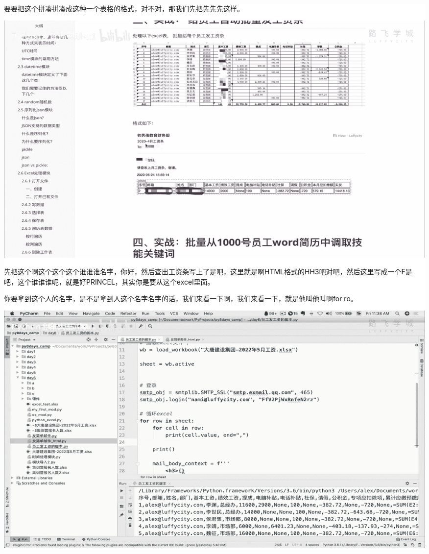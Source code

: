 要要把这个拼凑拼凑成这种一个表格的格式，对不对，那我们先把先先先这样。

![](img/564a0fe16c0e435f216a2aedfb12a413_21.png)

先把这个啊这个这个这个谁谁谁名字，你好，然后查出工资条写上了是吧，这里就是啊HTML格式的HH3吧对吧，然后这里写成一个F是吧，这个谁谁谁呢，就是好PRINCEL，其实你是要从这个excel里面。

你要拿到这个人的名字，是不是拿到人这个名字名字的话，我们来看一下啊，我们来看一下，就是他叫他叫啊for ro。



![](img/564a0fe16c0e435f216a2aedfb12a413_23.png)
